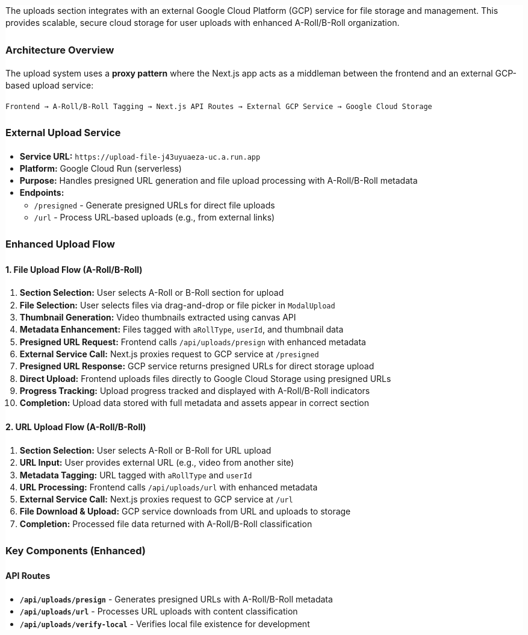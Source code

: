 The uploads section integrates with an external Google Cloud Platform (GCP) service for file storage and management. This provides scalable, secure cloud storage for user uploads with enhanced A-Roll/B-Roll organization.

### Architecture Overview

The upload system uses a **proxy pattern** where the Next.js app acts as a middleman between the frontend and an external GCP-based upload service:

```
Frontend → A-Roll/B-Roll Tagging → Next.js API Routes → External GCP Service → Google Cloud Storage
```

### External Upload Service

- **Service URL:** `https://upload-file-j43uyuaeza-uc.a.run.app`
- **Platform:** Google Cloud Run (serverless)
- **Purpose:** Handles presigned URL generation and file upload processing with A-Roll/B-Roll metadata
- **Endpoints:**
  - `/presigned` - Generate presigned URLs for direct file uploads
  - `/url` - Process URL-based uploads (e.g., from external links)

### Enhanced Upload Flow

#### 1. **File Upload Flow (A-Roll/B-Roll)**
1. **Section Selection:** User selects A-Roll or B-Roll section for upload
2. **File Selection:** User selects files via drag-and-drop or file picker in `ModalUpload`
3. **Thumbnail Generation:** Video thumbnails extracted using canvas API
4. **Metadata Enhancement:** Files tagged with `aRollType`, `userId`, and thumbnail data
5. **Presigned URL Request:** Frontend calls `/api/uploads/presign` with enhanced metadata
6. **External Service Call:** Next.js proxies request to GCP service at `/presigned`
7. **Presigned URL Response:** GCP service returns presigned URLs for direct storage upload
8. **Direct Upload:** Frontend uploads files directly to Google Cloud Storage using presigned URLs
9. **Progress Tracking:** Upload progress tracked and displayed with A-Roll/B-Roll indicators
10. **Completion:** Upload data stored with full metadata and assets appear in correct section

#### 2. **URL Upload Flow (A-Roll/B-Roll)**
1. **Section Selection:** User selects A-Roll or B-Roll for URL upload
2. **URL Input:** User provides external URL (e.g., video from another site)
3. **Metadata Tagging:** URL tagged with `aRollType` and `userId`
4. **URL Processing:** Frontend calls `/api/uploads/url` with enhanced metadata
5. **External Service Call:** Next.js proxies request to GCP service at `/url`
6. **File Download & Upload:** GCP service downloads from URL and uploads to storage
7. **Completion:** Processed file data returned with A-Roll/B-Roll classification

### Key Components (Enhanced)

#### **API Routes**
- **`/api/uploads/presign`** - Generates presigned URLs with A-Roll/B-Roll metadata
- **`/api/uploads/url`** - Processes URL uploads with content classification
- **`/api/uploads/verify-local`** - Verifies local file existence for development
